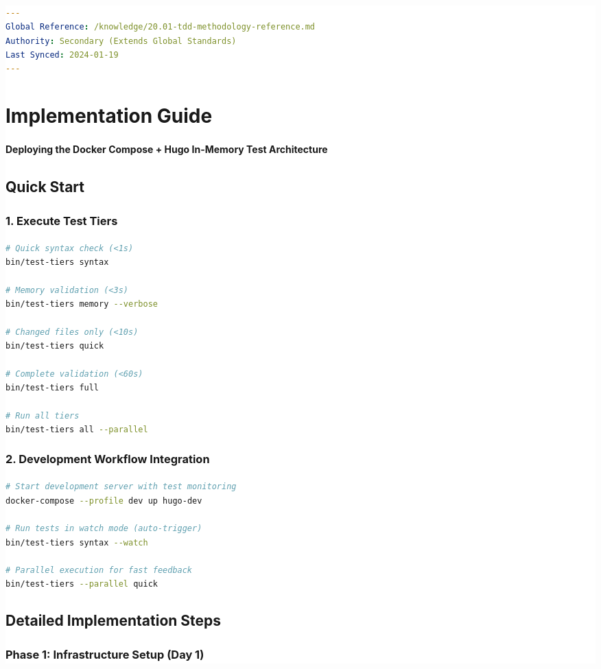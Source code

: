 ```yaml
---
Global Reference: /knowledge/20.01-tdd-methodology-reference.md
Authority: Secondary (Extends Global Standards)
Last Synced: 2024-01-19
---
```


# Implementation Guide

**Deploying the Docker Compose + Hugo In-Memory Test Architecture**

## Quick Start

### 1. Execute Test Tiers

```bash
# Quick syntax check (<1s)
bin/test-tiers syntax

# Memory validation (<3s) 
bin/test-tiers memory --verbose

# Changed files only (<10s)
bin/test-tiers quick

# Complete validation (<60s)
bin/test-tiers full

# Run all tiers
bin/test-tiers all --parallel
```

### 2. Development Workflow Integration

```bash
# Start development server with test monitoring
docker-compose --profile dev up hugo-dev

# Run tests in watch mode (auto-trigger)
bin/test-tiers syntax --watch

# Parallel execution for fast feedback
bin/test-tiers --parallel quick
```

## Detailed Implementation Steps

### Phase 1: Infrastructure Setup (Day 1)
